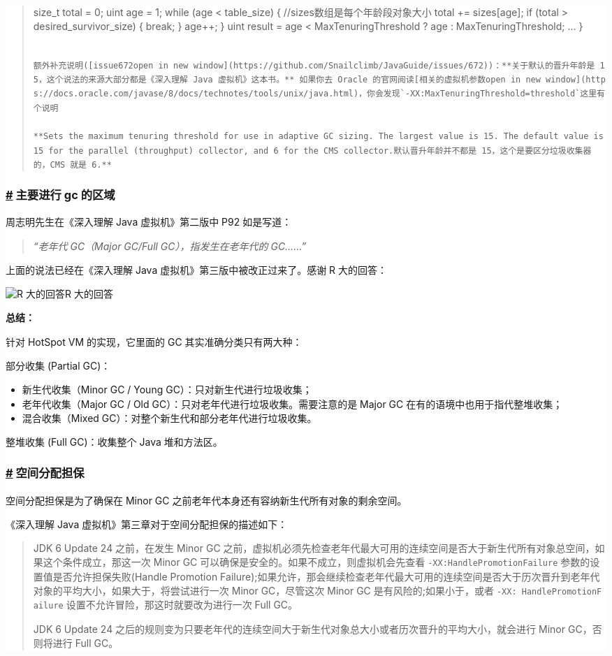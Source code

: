 > size_t total = 0;
> uint age = 1;
> while (age < table_size) {
> //sizes数组是每个年龄段对象大小
> total += sizes[age];
> if (total > desired_survivor_size) {
> break;
> }
> age++;
> }
> uint result = age < MaxTenuringThreshold ? age : MaxTenuringThreshold;
> ...
> }
> ```
>
> 额外补充说明([issue672open in new window](https://github.com/Snailclimb/JavaGuide/issues/672))：**关于默认的晋升年龄是 15，这个说法的来源大部分都是《深入理解 Java 虚拟机》这本书。** 如果你去 Oracle 的官网阅读[相关的虚拟机参数open in new window](https://docs.oracle.com/javase/8/docs/technotes/tools/unix/java.html)，你会发现`-XX:MaxTenuringThreshold=threshold`这里有个说明
>
> **Sets the maximum tenuring threshold for use in adaptive GC sizing. The largest value is 15. The default value is 15 for the parallel (throughput) collector, and 6 for the CMS collector.默认晋升年龄并不都是 15，这个是要区分垃圾收集器的，CMS 就是 6.**

### [#](#主要进行-gc-的区域) 主要进行 gc 的区域

周志明先生在《深入理解 Java 虚拟机》第二版中 P92 如是写道：

> *“老年代 GC（Major GC/Full GC），指发生在老年代的 GC……”*

上面的说法已经在《深入理解 Java 虚拟机》第三版中被改正过来了。感谢 R 大的回答：

![R 大的回答](https://oss.javaguide.cn/github/javaguide/java/jvm/rf-hotspot-vm-gc.png)R 大的回答

**总结：**

针对 HotSpot VM 的实现，它里面的 GC 其实准确分类只有两大种：

部分收集 (Partial GC)：

- 新生代收集（Minor GC / Young GC）：只对新生代进行垃圾收集；
- 老年代收集（Major GC / Old GC）：只对老年代进行垃圾收集。需要注意的是 Major GC 在有的语境中也用于指代整堆收集；
- 混合收集（Mixed GC）：对整个新生代和部分老年代进行垃圾收集。

整堆收集 (Full GC)：收集整个 Java 堆和方法区。

### [#](#空间分配担保) 空间分配担保

空间分配担保是为了确保在 Minor GC 之前老年代本身还有容纳新生代所有对象的剩余空间。

《深入理解 Java 虚拟机》第三章对于空间分配担保的描述如下：

> JDK 6 Update 24 之前，在发生 Minor GC 之前，虚拟机必须先检查老年代最大可用的连续空间是否大于新生代所有对象总空间，如果这个条件成立，那这一次 Minor GC 可以确保是安全的。如果不成立，则虚拟机会先查看 `-XX:HandlePromotionFailure` 参数的设置值是否允许担保失败(Handle Promotion Failure);如果允许，那会继续检查老年代最大可用的连续空间是否大于历次晋升到老年代对象的平均大小，如果大于，将尝试进行一次 Minor GC，尽管这次 Minor GC 是有风险的;如果小于，或者 `-XX: HandlePromotionFailure` 设置不允许冒险，那这时就要改为进行一次 Full GC。
>
> JDK 6 Update 24 之后的规则变为只要老年代的连续空间大于新生代对象总大小或者历次晋升的平均大小，就会进行 Minor GC，否则将进行 Full GC。
